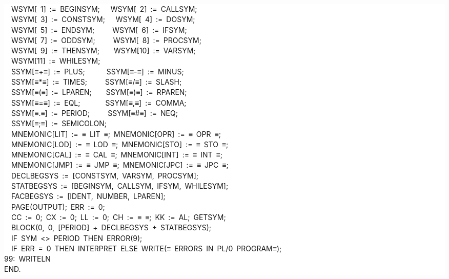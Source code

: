 &ensp;&ensp;WSYM[&ensp;1]&ensp;:=&ensp;BEGINSYM;&ensp;&ensp;&ensp;WSYM[&ensp;2]&ensp;:=&ensp;CALLSYM;\
&ensp;&ensp;WSYM[&ensp;3]&ensp;:=&ensp;CONSTSYM;&ensp;&ensp;&ensp;WSYM[&ensp;4]&ensp;:=&ensp;DOSYM;\
&ensp;&ensp;WSYM[&ensp;5]&ensp;:=&ensp;ENDSYM;&ensp;&ensp;&ensp;&ensp;&ensp;WSYM[&ensp;6]&ensp;:=&ensp;IFSYM;\
&ensp;&ensp;WSYM[&ensp;7]&ensp;:=&ensp;ODDSYM;&ensp;&ensp;&ensp;&ensp;&ensp;WSYM[&ensp;8]&ensp;:=&ensp;PROCSYM;\
&ensp;&ensp;WSYM[&ensp;9]&ensp;:=&ensp;THENSYM;&ensp;&ensp;&ensp;&ensp;WSYM[10]&ensp;:=&ensp;VARSYM;\
&ensp;&ensp;WSYM[11]&ensp;:=&ensp;WHILESYM;\
&ensp;&ensp;SSYM[&equiv;+&equiv;]&ensp;:=&ensp;PLUS;&ensp;&ensp;&ensp;&ensp;&ensp;&ensp;SSYM[&equiv;-&equiv;]&ensp;:=&ensp;MINUS;\
&ensp;&ensp;SSYM[&equiv;\*&equiv;]&ensp;:=&ensp;TIMES;&ensp;&ensp;&ensp;&ensp;&ensp;SSYM[&equiv;/&equiv;]&ensp;:=&ensp;SLASH;\
&ensp;&ensp;SSYM[&equiv;(&equiv;]&ensp;:=&ensp;LPAREN;&ensp;&ensp;&ensp;&ensp;SSYM[&equiv;)&equiv;]&ensp;:=&ensp;RPAREN;\
&ensp;&ensp;SSYM[&equiv;=&equiv;]&ensp;:=&ensp;EQL;&ensp;&ensp;&ensp;&ensp;&ensp;&ensp;&ensp;SSYM[&equiv;,&equiv;]&ensp;:=&ensp;COMMA;\
&ensp;&ensp;SSYM[&equiv;.&equiv;]&ensp;:=&ensp;PERIOD;&ensp;&ensp;&ensp;&ensp;&ensp;SSYM[&equiv;#&equiv;]&ensp;:=&ensp;NEQ;\
&ensp;&ensp;SSYM[&equiv;;&equiv;]&ensp;:=&ensp;SEMICOLON;\
&ensp;&ensp;MNEMONIC[LIT]&ensp;:=&ensp;&equiv;&ensp;LIT&ensp;&equiv;;&ensp;MNEMONIC[OPR]&ensp;:=&ensp;&equiv;&ensp;OPR&ensp;&equiv;;\
&ensp;&ensp;MNEMONIC[LOD]&ensp;:=&ensp;&equiv;&ensp;LOD&ensp;&equiv;;&ensp;MNEMONIC[STO]&ensp;:=&ensp;&equiv;&ensp;STO&ensp;&equiv;;\
&ensp;&ensp;MNEMONIC[CAL]&ensp;:=&ensp;&equiv;&ensp;CAL&ensp;&equiv;;&ensp;MNEMONIC[INT]&ensp;:=&ensp;&equiv;&ensp;INT&ensp;&equiv;;\
&ensp;&ensp;MNEMONIC[JMP]&ensp;:=&ensp;&equiv;&ensp;JMP&ensp;&equiv;;&ensp;MNEMONIC[JPC]&ensp;:=&ensp;&equiv;&ensp;JPC&ensp;&equiv;;\
&ensp;&ensp;DECLBEGSYS&ensp;:=&ensp;[CONSTSYM,&ensp;VARSYM,&ensp;PROCSYM];\
&ensp;&ensp;STATBEGSYS&ensp;:=&ensp;[BEGINSYM,&ensp;CALLSYM,&ensp;IFSYM,&ensp;WHILESYM];\
&ensp;&ensp;FACBEGSYS&ensp;:=&ensp;[IDENT,&ensp;NUMBER,&ensp;LPAREN];\
&ensp;&ensp;PAGE(OUTPUT);&ensp;ERR&ensp;:=&ensp;0;\
&ensp;&ensp;CC&ensp;:=&ensp;0;&ensp;CX&ensp;:=&ensp;0;&ensp;LL&ensp;:=&ensp;0;&ensp;CH&ensp;:=&ensp;&equiv;&ensp;&equiv;;&ensp;KK&ensp;:=&ensp;AL;&ensp;GETSYM;\
&ensp;&ensp;BLOCK(0,&ensp;0,&ensp;[PERIOD]&ensp;+&ensp;DECLBEGSYS&ensp;+&ensp;STATBEGSYS);\
&ensp;&ensp;IF&ensp;SYM&ensp;<>&ensp;PERIOD&ensp;THEN&ensp;ERROR(9);\
&ensp;&ensp;IF&ensp;ERR&ensp;=&ensp;0&ensp;THEN&ensp;INTERPRET&ensp;ELSE&ensp;WRITE(&equiv;&ensp;ERRORS&ensp;IN&ensp;PL/0&ensp;PROGRAM&equiv;);\
99:&ensp;WRITELN\
END.
